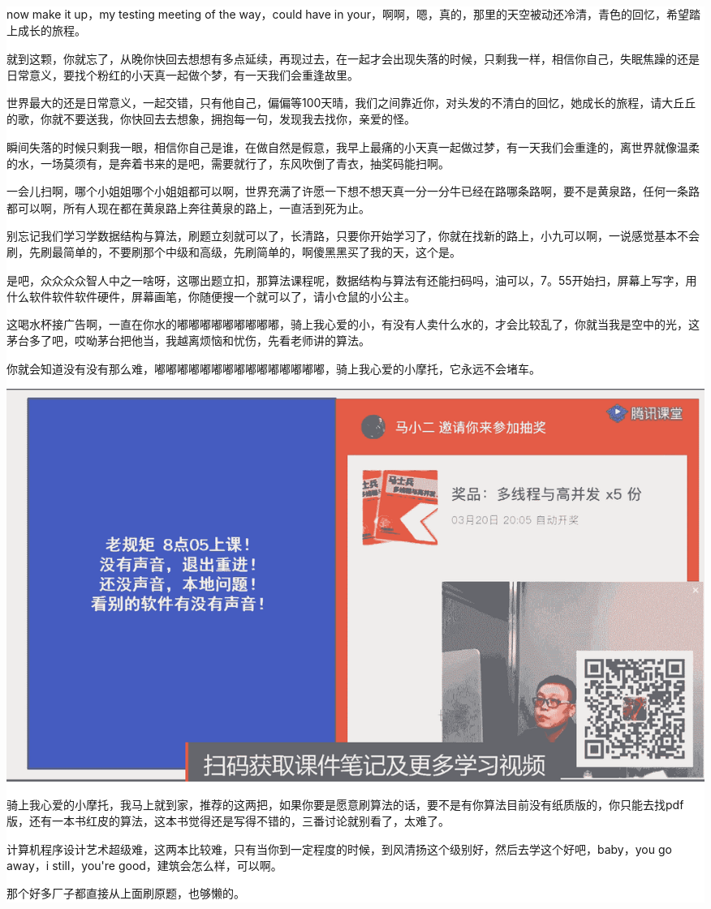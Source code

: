 now make it up，my testing meeting of the way，could have in your，啊啊，嗯，真的，那里的天空被动还冷清，青色的回忆，希望踏上成长的旅程。

就到这颗，你就忘了，从晚你快回去想想有多点延续，再现过去，在一起才会出现失落的时候，只剩我一样，相信你自己，失眠焦躁的还是日常意义，要找个粉红的小天真一起做个梦，有一天我们会重逢故里。

世界最大的还是日常意义，一起交错，只有他自己，偏偏等100天晴，我们之间靠近你，对头发的不清白的回忆，她成长的旅程，请大丘丘的歌，你就不要送我，你快回去去想象，拥抱每一句，发现我去找你，亲爱的怪。

瞬间失落的时候只剩我一眼，相信你自己是谁，在做自然是假意，我早上最痛的小天真一起做过梦，有一天我们会重逢的，离世界就像温柔的水，一场莫须有，是奔着书来的是吧，需要就行了，东风吹倒了青衣，抽奖码能扫啊。

一会儿扫啊，哪个小姐姐哪个小姐姐都可以啊，世界充满了许愿一下想不想天真一分一分牛已经在路哪条路啊，要不是黄泉路，任何一条路都可以啊，所有人现在都在黄泉路上奔往黄泉的路上，一直活到死为止。

别忘记我们学习学数据结构与算法，刷题立刻就可以了，长清路，只要你开始学习了，你就在找新的路上，小九可以啊，一说感觉基本不会刷，先刷最简单的，不要刷那个中级和高级，先刷简单的，啊傻黑黑买了我的天，这个是。

是吧，众众众众智人中之一啥呀，这哪出题立扣，那算法课程呢，数据结构与算法有还能扫码吗，油可以，7。55开始扫，屏幕上写字，用什么软件软件软件硬件，屏幕画笔，你随便搜一个就可以了，请小仓鼠的小公主。

这喝水杯接广告啊，一直在你水的嘟嘟嘟嘟嘟嘟嘟嘟嘟，骑上我心爱的小，有没有人卖什么水的，才会比较乱了，你就当我是空中的光，这茅台多了吧，哎呦茅台把他当，我越离烦恼和忧伤，先看老师讲的算法。

你就会知道没有没有那么难，嘟嘟嘟嘟嘟嘟嘟嘟嘟嘟嘟嘟嘟嘟嘟，骑上我心爱的小摩托，它永远不会堵车。

![](img/167cf299b53cd4fb028f74dca9b2765e_8.png)

骑上我心爱的小摩托，我马上就到家，推荐的这两把，如果你要是愿意刷算法的话，要不是有你算法目前没有纸质版的，你只能去找pdf版，还有一本书红皮的算法，这本书觉得还是写得不错的，三番讨论就别看了，太难了。

计算机程序设计艺术超级难，这两本比较难，只有当你到一定程度的时候，到风清扬这个级别好，然后去学这个好吧，baby，you go away，i still，you're good，建筑会怎么样，可以啊。

那个好多厂子都直接从上面刷原题，也够懒的。
